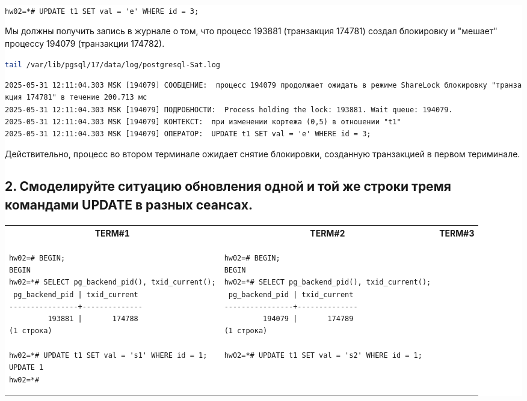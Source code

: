   </td><td>

```
hw02=*# UPDATE t1 SET val = 'e' WHERE id = 3;
```

  </td></tr>
</table>

Мы должны получить запись в журнале о том, что процесс 193881 (транзакция 174781) создал блокировку и "мешает" процессу 194079 (транзакции 174782).

``` bash
tail /var/lib/pgsql/17/data/log/postgresql-Sat.log
```

``` log
2025-05-31 12:11:04.303 MSK [194079] СООБЩЕНИЕ:  процесс 194079 продолжает ожидать в режиме ShareLock блокировку "транзакция 174781" в течение 200.713 мс
2025-05-31 12:11:04.303 MSK [194079] ПОДРОБНОСТИ:  Process holding the lock: 193881. Wait queue: 194079.
2025-05-31 12:11:04.303 MSK [194079] КОНТЕКСТ:  при изменении кортежа (0,5) в отношении "t1"
2025-05-31 12:11:04.303 MSK [194079] ОПЕРАТОР:  UPDATE t1 SET val = 'e' WHERE id = 3;
```

Действительно, процесс во втором терминале ожидает снятие блокировки, созданную транзакцией в первом териминале.


## 2. Смоделируйте ситуацию обновления одной и той же строки тремя командами UPDATE в разных сеансах.
<table>
  <tr><th>TERM#1</th><th>TERM#2</th><th>TERM#3</th></tr>
  <tr><td>

```
hw02=# BEGIN;
BEGIN
hw02=*# SELECT pg_backend_pid(), txid_current();
 pg_backend_pid | txid_current
----------------+--------------
         193881 |       174788
(1 строка)

hw02=*# UPDATE t1 SET val = 's1' WHERE id = 1;
UPDATE 1
hw02=*#
```

  </td><td>

```
hw02=# BEGIN;
BEGIN
hw02=*# SELECT pg_backend_pid(), txid_current();
 pg_backend_pid | txid_current
----------------+--------------
         194079 |       174789
(1 строка)

hw02=*# UPDATE t1 SET val = 's2' WHERE id = 1;
```
